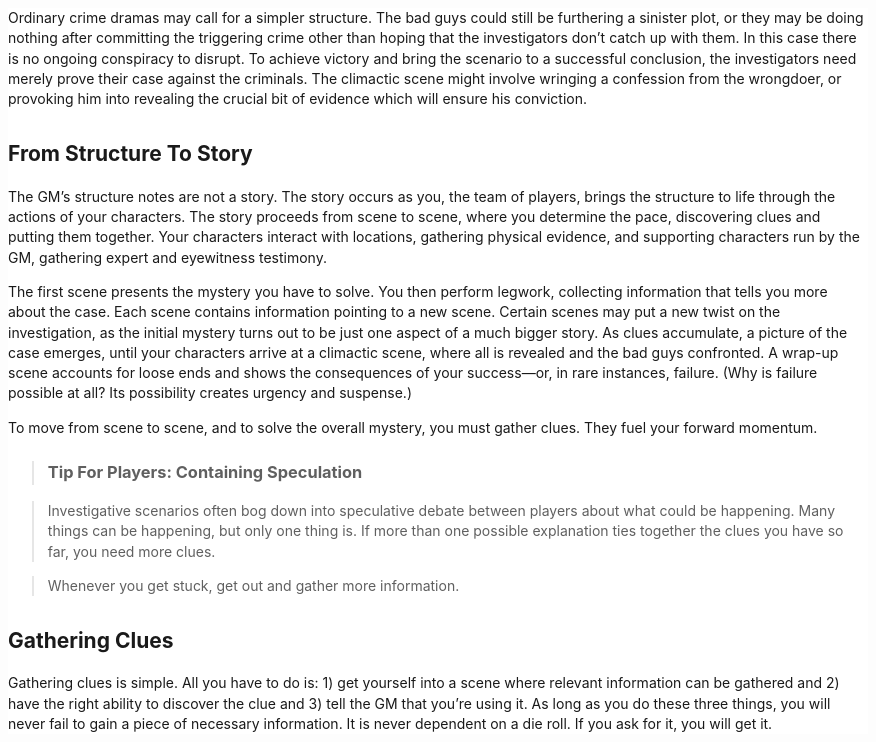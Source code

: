 Ordinary crime dramas may call for a simpler structure. The bad
guys could still be furthering a sinister plot, or they may be
doing nothing after committing the triggering crime other than
hoping that the investigators don’t catch up with them. In this
case there is no ongoing conspiracy to disrupt. To achieve victory
and bring the scenario to a successful conclusion, the investigators
need merely prove their case against the criminals. The climactic
scene might involve wringing a confession from the wrongdoer,
or provoking him into revealing the crucial bit of evidence which
will ensure his conviction.

## From Structure To Story

The GM’s structure notes are not a story. The story occurs as you,
the team of players, brings the structure to life through the
actions of your characters. The story proceeds from scene to
scene, where you determine the pace, discovering clues and putting
them together. Your characters interact with locations, gathering
physical evidence, and supporting characters run by the GM,
gathering expert and eyewitness testimony.

The first scene presents the mystery you have to solve. You then
perform legwork, collecting information that tells you more
about the case. Each scene contains information pointing to
a new scene. Certain scenes may put a new twist on the investigation,
as the initial mystery turns out to be just one aspect of a much
bigger story. As clues accumulate, a picture of the case emerges,
until your characters arrive at a climactic scene, where all
is revealed and the bad guys confronted. A wrap-up scene accounts
for loose ends and shows the consequences of your success—or,
in rare instances, failure. (Why is failure possible at all?
Its possibility creates urgency and suspense.)

To move from scene to scene, and to solve
the overall mystery, you must gather clues. They fuel your forward
momentum.

> ### Tip For Players: Containing Speculation

> Investigative scenarios often bog down into speculative debate
between players about what could be happening. Many things can
be happening, but only one thing is. If more than one possible
explanation ties together the clues you have so far, you need
more clues.

> Whenever you get stuck, get out and gather more information.

## Gathering Clues

Gathering clues is simple. All you have to do is: 1) get yourself
into a scene where relevant information can be gathered and 2)
have the right ability to discover the clue and 3) tell the GM that
you’re using it. As long as you do these three things, you will
never fail to gain a piece of necessary information. It is never
dependent on a die roll. If you ask for it, you will get it.
